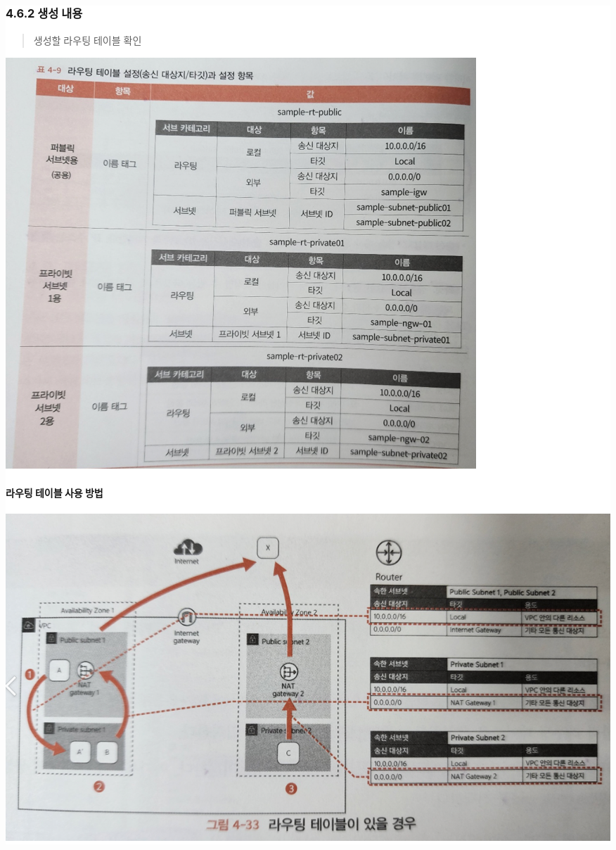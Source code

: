 
### 4.6.2 생성 내용

> 생성할 라우팅 테이블 확인

![img_21.png](img/img_21.png)

#### 라우팅 테이블 사용 방법

![img_22.png](img/img_22.png)
